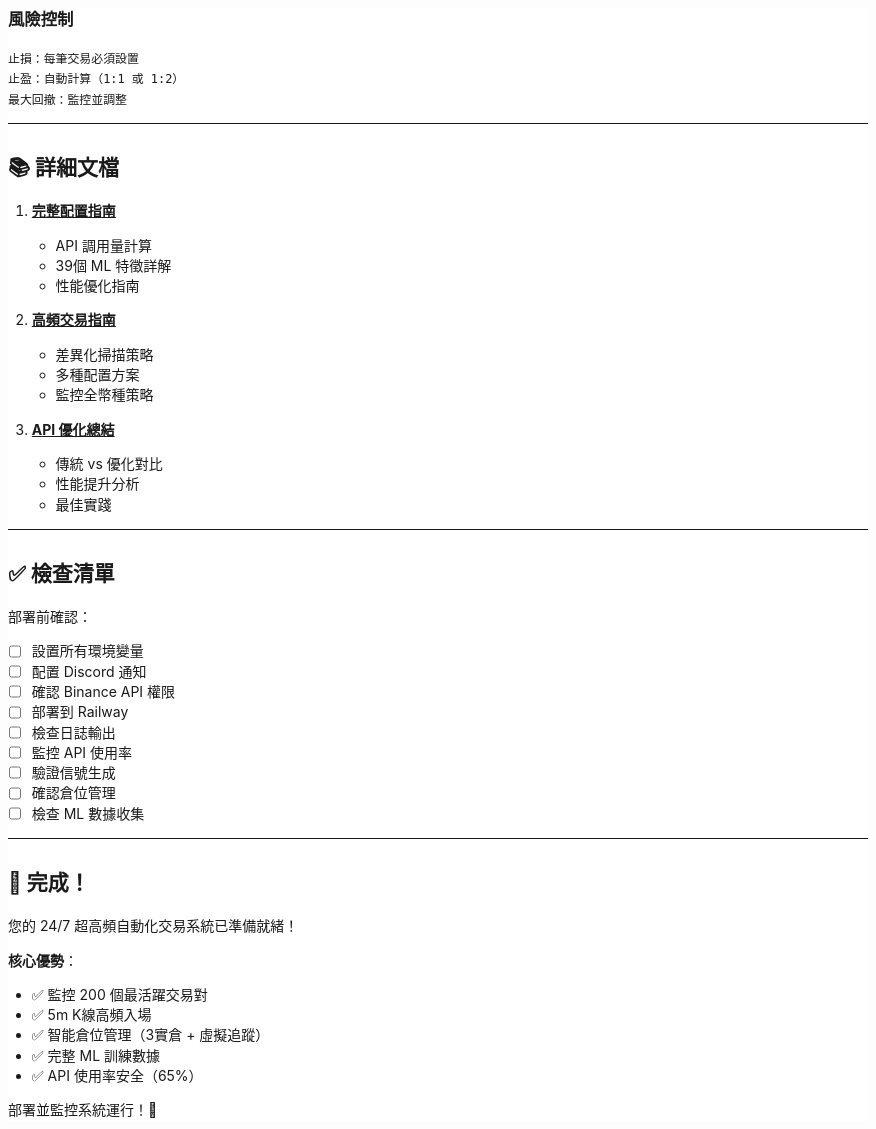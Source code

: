 ### 風險控制

```
止損：每筆交易必須設置
止盈：自動計算（1:1 或 1:2）
最大回撤：監控並調整
```

---

## 📚 詳細文檔

1. **[完整配置指南](OPTIMIZED_SCANNING_SYSTEM.md)**
   - API 調用量計算
   - 39個 ML 特徵詳解
   - 性能優化指南

2. **[高頻交易指南](HIGH_FREQUENCY_TRADING_GUIDE.md)**
   - 差異化掃描策略
   - 多種配置方案
   - 監控全幣種策略

3. **[API 優化總結](API_OPTIMIZATION_SUMMARY.md)**
   - 傳統 vs 優化對比
   - 性能提升分析
   - 最佳實踐

---

## ✅ 檢查清單

部署前確認：

- [ ] 設置所有環境變量
- [ ] 配置 Discord 通知
- [ ] 確認 Binance API 權限
- [ ] 部署到 Railway
- [ ] 檢查日誌輸出
- [ ] 監控 API 使用率
- [ ] 驗證信號生成
- [ ] 確認倉位管理
- [ ] 檢查 ML 數據收集

---

## 🎉 完成！

您的 24/7 超高頻自動化交易系統已準備就緒！

**核心優勢**：
- ✅ 監控 200 個最活躍交易對
- ✅ 5m K線高頻入場
- ✅ 智能倉位管理（3實倉 + 虛擬追蹤）
- ✅ 完整 ML 訓練數據
- ✅ API 使用率安全（65%）

部署並監控系統運行！🚀
